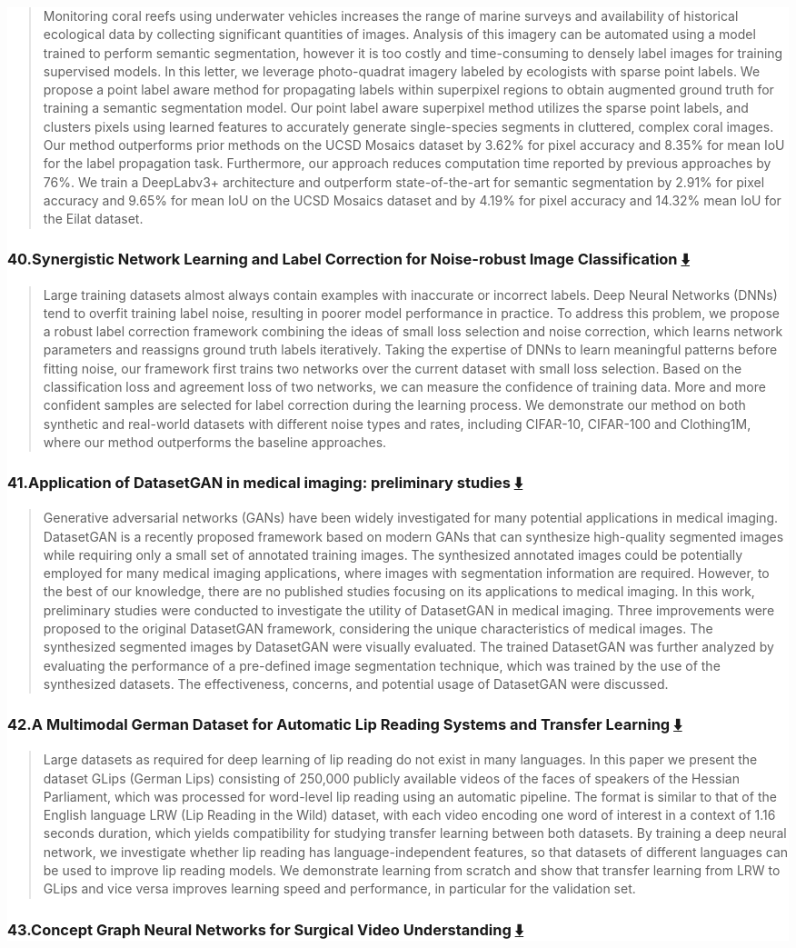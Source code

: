 >  Monitoring coral reefs using underwater vehicles increases the range of marine surveys and availability of historical ecological data by collecting significant quantities of images. Analysis of this imagery can be automated using a model trained to perform semantic segmentation, however it is too costly and time-consuming to densely label images for training supervised models. In this letter, we leverage photo-quadrat imagery labeled by ecologists with sparse point labels. We propose a point label aware method for propagating labels within superpixel regions to obtain augmented ground truth for training a semantic segmentation model. Our point label aware superpixel method utilizes the sparse point labels, and clusters pixels using learned features to accurately generate single-species segments in cluttered, complex coral images. Our method outperforms prior methods on the UCSD Mosaics dataset by 3.62% for pixel accuracy and 8.35% for mean IoU for the label propagation task. Furthermore, our approach reduces computation time reported by previous approaches by 76%. We train a DeepLabv3+ architecture and outperform state-of-the-art for semantic segmentation by 2.91% for pixel accuracy and 9.65% for mean IoU on the UCSD Mosaics dataset and by 4.19% for pixel accuracy and 14.32% mean IoU for the Eilat dataset.      
### 40.Synergistic Network Learning and Label Correction for Noise-robust Image Classification  [ :arrow_down: ](https://arxiv.org/pdf/2202.13472.pdf)
>  Large training datasets almost always contain examples with inaccurate or incorrect labels. Deep Neural Networks (DNNs) tend to overfit training label noise, resulting in poorer model performance in practice. To address this problem, we propose a robust label correction framework combining the ideas of small loss selection and noise correction, which learns network parameters and reassigns ground truth labels iteratively. Taking the expertise of DNNs to learn meaningful patterns before fitting noise, our framework first trains two networks over the current dataset with small loss selection. Based on the classification loss and agreement loss of two networks, we can measure the confidence of training data. More and more confident samples are selected for label correction during the learning process. We demonstrate our method on both synthetic and real-world datasets with different noise types and rates, including CIFAR-10, CIFAR-100 and Clothing1M, where our method outperforms the baseline approaches.      
### 41.Application of DatasetGAN in medical imaging: preliminary studies  [ :arrow_down: ](https://arxiv.org/pdf/2202.13463.pdf)
>  Generative adversarial networks (GANs) have been widely investigated for many potential applications in medical imaging. DatasetGAN is a recently proposed framework based on modern GANs that can synthesize high-quality segmented images while requiring only a small set of annotated training images. The synthesized annotated images could be potentially employed for many medical imaging applications, where images with segmentation information are required. However, to the best of our knowledge, there are no published studies focusing on its applications to medical imaging. In this work, preliminary studies were conducted to investigate the utility of DatasetGAN in medical imaging. Three improvements were proposed to the original DatasetGAN framework, considering the unique characteristics of medical images. The synthesized segmented images by DatasetGAN were visually evaluated. The trained DatasetGAN was further analyzed by evaluating the performance of a pre-defined image segmentation technique, which was trained by the use of the synthesized datasets. The effectiveness, concerns, and potential usage of DatasetGAN were discussed.      
### 42.A Multimodal German Dataset for Automatic Lip Reading Systems and Transfer Learning  [ :arrow_down: ](https://arxiv.org/pdf/2202.13403.pdf)
>  Large datasets as required for deep learning of lip reading do not exist in many languages. In this paper we present the dataset GLips (German Lips) consisting of 250,000 publicly available videos of the faces of speakers of the Hessian Parliament, which was processed for word-level lip reading using an automatic pipeline. The format is similar to that of the English language LRW (Lip Reading in the Wild) dataset, with each video encoding one word of interest in a context of 1.16 seconds duration, which yields compatibility for studying transfer learning between both datasets. By training a deep neural network, we investigate whether lip reading has language-independent features, so that datasets of different languages can be used to improve lip reading models. We demonstrate learning from scratch and show that transfer learning from LRW to GLips and vice versa improves learning speed and performance, in particular for the validation set.      
### 43.Concept Graph Neural Networks for Surgical Video Understanding  [ :arrow_down: ](https://arxiv.org/pdf/2202.13402.pdf)